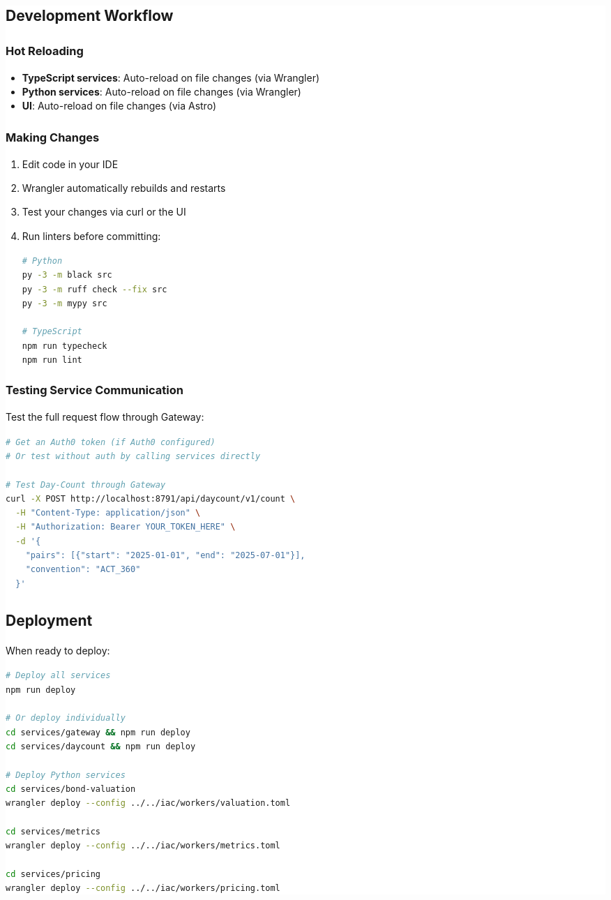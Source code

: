 ## Development Workflow

### Hot Reloading

- **TypeScript services**: Auto-reload on file changes (via Wrangler)
- **Python services**: Auto-reload on file changes (via Wrangler)
- **UI**: Auto-reload on file changes (via Astro)

### Making Changes

1. Edit code in your IDE
2. Wrangler automatically rebuilds and restarts
3. Test your changes via curl or the UI
4. Run linters before committing:

   ```bash
   # Python
   py -3 -m black src
   py -3 -m ruff check --fix src
   py -3 -m mypy src

   # TypeScript
   npm run typecheck
   npm run lint
   ```

### Testing Service Communication

Test the full request flow through Gateway:

```bash
# Get an Auth0 token (if Auth0 configured)
# Or test without auth by calling services directly

# Test Day-Count through Gateway
curl -X POST http://localhost:8791/api/daycount/v1/count \
  -H "Content-Type: application/json" \
  -H "Authorization: Bearer YOUR_TOKEN_HERE" \
  -d '{
    "pairs": [{"start": "2025-01-01", "end": "2025-07-01"}],
    "convention": "ACT_360"
  }'
```

## Deployment

When ready to deploy:

```bash
# Deploy all services
npm run deploy

# Or deploy individually
cd services/gateway && npm run deploy
cd services/daycount && npm run deploy

# Deploy Python services
cd services/bond-valuation
wrangler deploy --config ../../iac/workers/valuation.toml

cd services/metrics
wrangler deploy --config ../../iac/workers/metrics.toml

cd services/pricing
wrangler deploy --config ../../iac/workers/pricing.toml
```